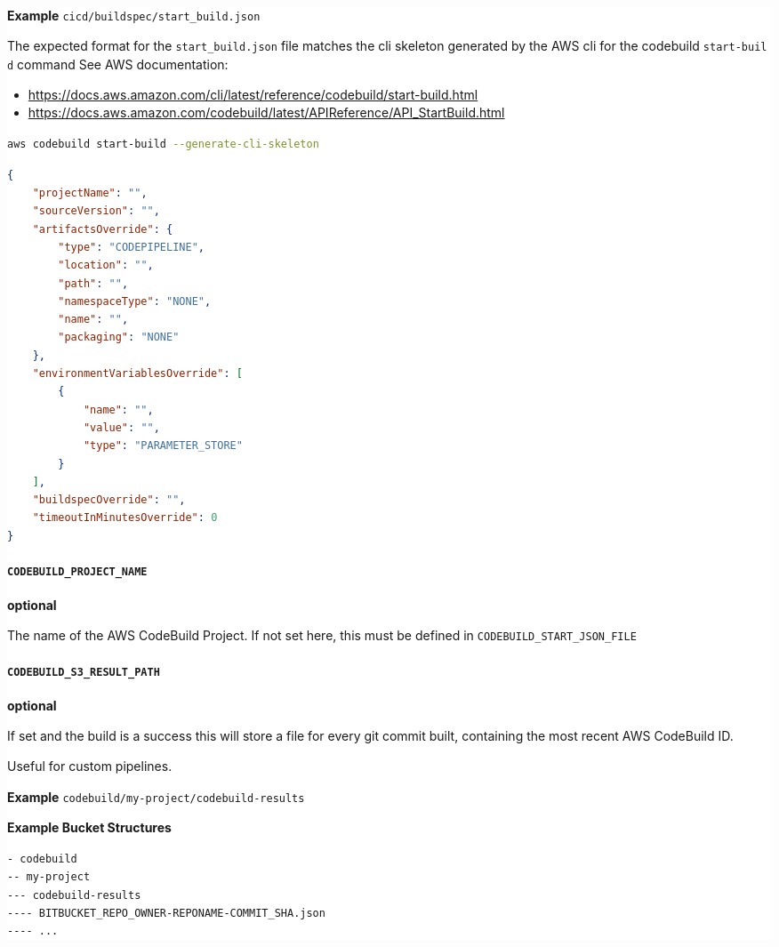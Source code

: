 **Example**
`cicd/buildspec/start_build.json`

The expected format for the `start_build.json` file matches the cli skeleton generated by the AWS cli for the codebuild `start-build` command
See AWS documentation:
- https://docs.aws.amazon.com/cli/latest/reference/codebuild/start-build.html
- https://docs.aws.amazon.com/codebuild/latest/APIReference/API_StartBuild.html

```sh
aws codebuild start-build --generate-cli-skeleton
```
```json
{
    "projectName": "",
    "sourceVersion": "",
    "artifactsOverride": {
        "type": "CODEPIPELINE",
        "location": "",
        "path": "",
        "namespaceType": "NONE",
        "name": "",
        "packaging": "NONE"
    },
    "environmentVariablesOverride": [
        {
            "name": "",
            "value": "",
            "type": "PARAMETER_STORE"
        }
    ],
    "buildspecOverride": "",
    "timeoutInMinutesOverride": 0
}
```

#### `CODEBUILD_PROJECT_NAME`
**optional**

The name of the AWS CodeBuild Project. If not set here, this must be defined in `CODEBUILD_START_JSON_FILE`

#### `CODEBUILD_S3_RESULT_PATH`
**optional**

If set and the build is a success this will store a file for every git commit built, containing the most recent AWS CodeBuild ID.

Useful for custom pipelines.

**Example**
`codebuild/my-project/codebuild-results`

**Example Bucket Structures**
```
- codebuild
-- my-project
--- codebuild-results
---- BITBUCKET_REPO_OWNER-REPONAME-COMMIT_SHA.json
---- ...
```
